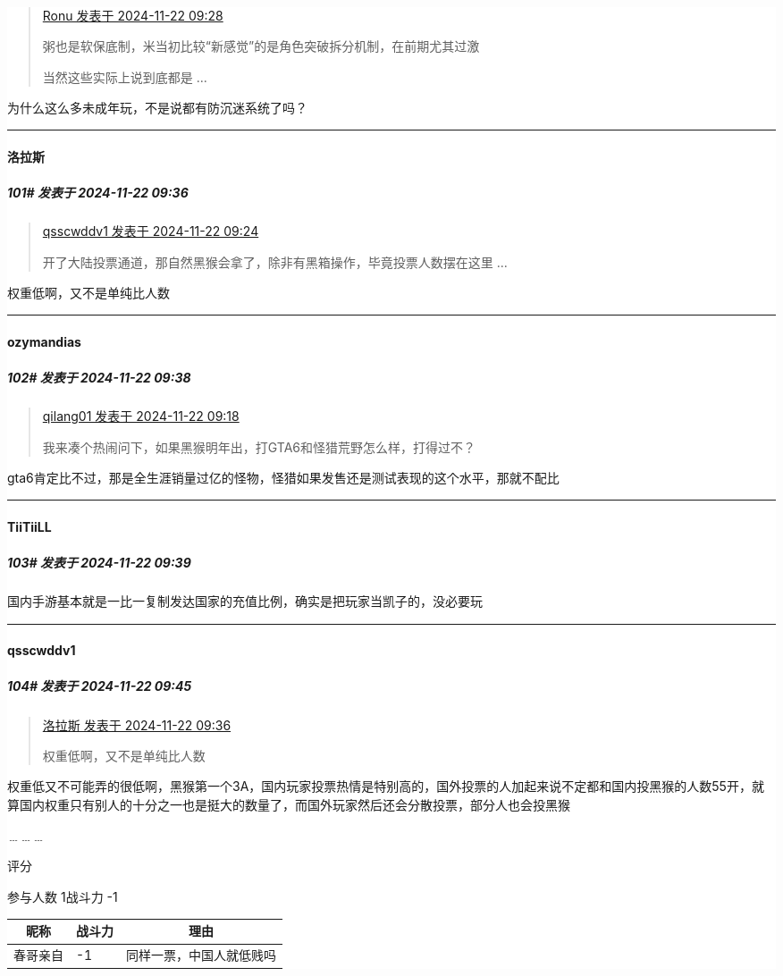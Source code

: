 <blockquote><a href="httphttps://bbs.saraba1st.com/2b/forum.php?mod=redirect&amp;goto=findpost&amp;pid=66750876&amp;ptid=2207785" target="_blank">Ronu 发表于 2024-11-22 09:28</a>

粥也是软保底制，米当初比较“新感觉”的是角色突破拆分机制，在前期尤其过激

当然这些实际上说到底都是 ...</blockquote>
为什么这么多未成年玩，不是说都有防沉迷系统了吗？

*****

####  洛拉斯  
##### 101#       发表于 2024-11-22 09:36

<blockquote><a href="httphttps://bbs.saraba1st.com/2b/forum.php?mod=redirect&amp;goto=findpost&amp;pid=66750825&amp;ptid=2207785" target="_blank">qsscwddv1 发表于 2024-11-22 09:24</a>

开了大陆投票通道，那自然黑猴会拿了，除非有黑箱操作，毕竟投票人数摆在这里 ...</blockquote>
权重低啊，又不是单纯比人数

*****

####  ozymandias  
##### 102#       发表于 2024-11-22 09:38

<blockquote><a href="httphttps://bbs.saraba1st.com/2b/forum.php?mod=redirect&amp;goto=findpost&amp;pid=66750760&amp;ptid=2207785" target="_blank">qilang01 发表于 2024-11-22 09:18</a>

我来凑个热闹问下，如果黑猴明年出，打GTA6和怪猎荒野怎么样，打得过不？</blockquote>
gta6肯定比不过，那是全生涯销量过亿的怪物，怪猎如果发售还是测试表现的这个水平，那就不配比

*****

####  TiiTiiLL  
##### 103#       发表于 2024-11-22 09:39

国内手游基本就是一比一复制发达国家的充值比例，确实是把玩家当凯子的，没必要玩

*****

####  qsscwddv1  
##### 104#       发表于 2024-11-22 09:45

<blockquote><a href="httphttps://bbs.saraba1st.com/2b/forum.php?mod=redirect&amp;goto=findpost&amp;pid=66750958&amp;ptid=2207785" target="_blank">洛拉斯 发表于 2024-11-22 09:36</a>

权重低啊，又不是单纯比人数</blockquote>
权重低又不可能弄的很低啊，黑猴第一个3A，国内玩家投票热情是特别高的，国外投票的人加起来说不定都和国内投黑猴的人数55开，就算国内权重只有别人的十分之一也是挺大的数量了，而国外玩家然后还会分散投票，部分人也会投黑猴

﹍﹍﹍

评分

 参与人数 1战斗力 -1

|昵称|战斗力|理由|
|----|---|---|
| 春哥亲自|-1|同样一票，中国人就低贱吗|
